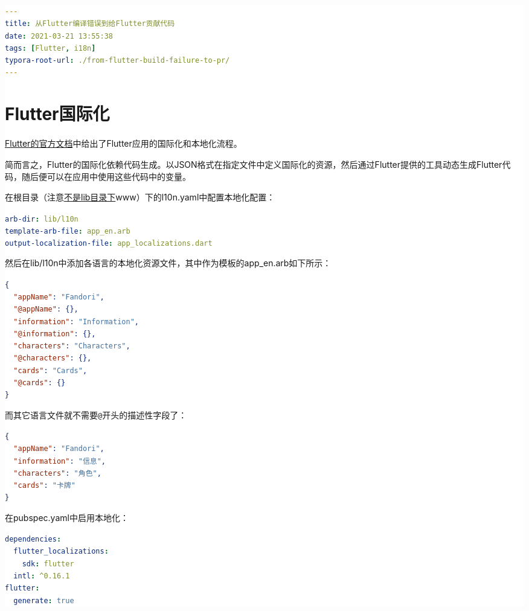 ```yaml
---
title: 从Flutter编译错误到给Flutter贡献代码
date: 2021-03-21 13:55:38
tags: [Flutter, i18n]
typora-root-url: ./from-flutter-build-failure-to-pr/
---
```


# Flutter国际化

[Flutter的官方文档](https://flutter.dev/docs/development/accessibility-and-localization/internationalization)中给出了Flutter应用的国际化和本地化流程。

简而言之，Flutter的国际化依赖代码生成。以JSON格式在指定文件中定义国际化的资源，然后通过Flutter提供的工具动态生成Flutter代码，随后便可以在应用中使用这些代码中的变量。

在根目录（注意[不是lib目录下](https://github.com/flutter/flutter/issues/75977)www）下的l10n.yaml中配置本地化配置：

```yaml
arb-dir: lib/l10n
template-arb-file: app_en.arb
output-localization-file: app_localizations.dart
```

然后在lib/l10n中添加各语言的本地化资源文件，其中作为模板的app_en.arb如下所示：

```json
{
  "appName": "Fandori",
  "@appName": {},
  "information": "Information",
  "@information": {},
  "characters": "Characters",
  "@characters": {},
  "cards": "Cards",
  "@cards": {}
}
```

而其它语言文件就不需要`@`开头的描述性字段了：

```json
{
  "appName": "Fandori",
  "information": "信息",
  "characters": "角色",
  "cards": "卡牌"
}
```

在pubspec.yaml中启用本地化：

```yaml
dependencies:
  flutter_localizations:
    sdk: flutter
  intl: ^0.16.1
flutter:
  generate: true
```
